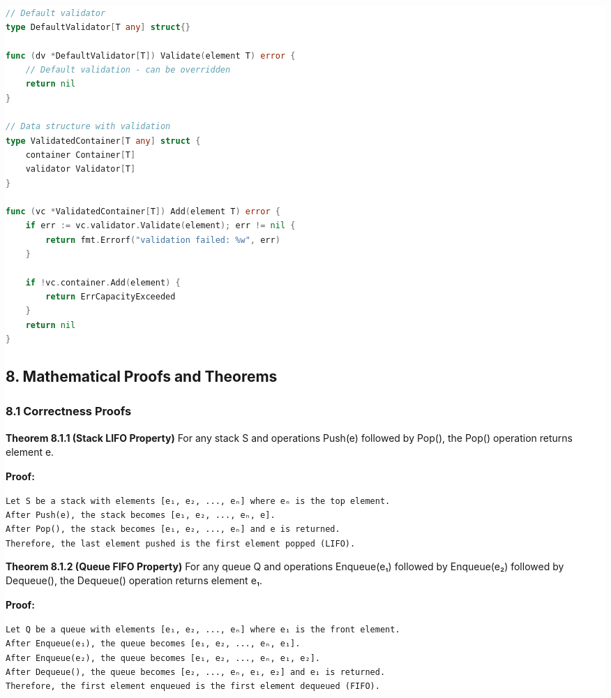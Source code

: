 ```go
// Default validator
type DefaultValidator[T any] struct{}

func (dv *DefaultValidator[T]) Validate(element T) error {
    // Default validation - can be overridden
    return nil
}

// Data structure with validation
type ValidatedContainer[T any] struct {
    container Container[T]
    validator Validator[T]
}

func (vc *ValidatedContainer[T]) Add(element T) error {
    if err := vc.validator.Validate(element); err != nil {
        return fmt.Errorf("validation failed: %w", err)
    }
    
    if !vc.container.Add(element) {
        return ErrCapacityExceeded
    }
    return nil
}
```

## 8. Mathematical Proofs and Theorems

### 8.1 Correctness Proofs

**Theorem 8.1.1 (Stack LIFO Property)**
For any stack S and operations Push(e) followed by Pop(), the Pop() operation returns element e.

**Proof:**

```text
Let S be a stack with elements [e₁, e₂, ..., eₙ] where eₙ is the top element.
After Push(e), the stack becomes [e₁, e₂, ..., eₙ, e].
After Pop(), the stack becomes [e₁, e₂, ..., eₙ] and e is returned.
Therefore, the last element pushed is the first element popped (LIFO).
```

**Theorem 8.1.2 (Queue FIFO Property)**
For any queue Q and operations Enqueue(e₁) followed by Enqueue(e₂) followed by Dequeue(), the Dequeue() operation returns element e₁.

**Proof:**

```text
Let Q be a queue with elements [e₁, e₂, ..., eₙ] where e₁ is the front element.
After Enqueue(e₁), the queue becomes [e₁, e₂, ..., eₙ, e₁].
After Enqueue(e₂), the queue becomes [e₁, e₂, ..., eₙ, e₁, e₂].
After Dequeue(), the queue becomes [e₂, ..., eₙ, e₁, e₂] and e₁ is returned.
Therefore, the first element enqueued is the first element dequeued (FIFO).
```
